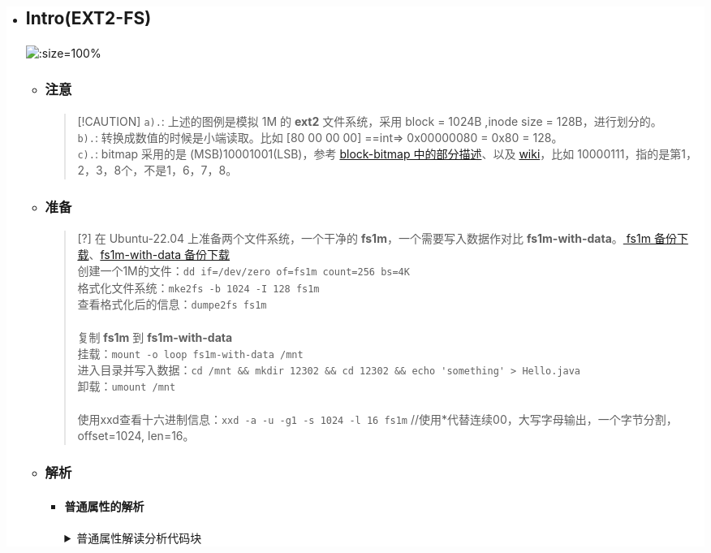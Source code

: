 * ## Intro(EXT2-FS)

    ![](/.images/devops/os/core/fs/ext2/ext2-intro-01.png ':size=100%')

    + ### 注意

        > [!CAUTION] `a).`: 上述的图例是模拟 1M 的 **ext2** 文件系统，采用 block = 1024B ,inode size = 128B，进行划分的。
        <br>`b).`: 转换成数值的时候是小端读取。比如 [80 00 00 00] ==int=> 0x00000080 = 0x80 = 128。
        <br>`c).`: bitmap 采用的是  (MSB)10001001(LSB)，参考 [block-bitmap 中的部分描述](https://www.nongnu.org/ext2-doc/ext2.html#block-bitmap)、以及 [wiki](https://en.wikipedia.org/wiki/Bit_numbering)，比如 10000111，指的是第1，2，3，8个，不是1，6，7，8。

    + ### 准备

        > [?] 在 Ubuntu-22.04 上准备两个文件系统，一个干净的 **fs1m**，一个需要写入数据作对比 **fs1m-with-data**。[ fs1m 备份下载](https://github.com/xhsgg12302/knownledges/blob/f72899b6dc6cfddd1c44428ecfda7e9d5d819356/.images/devops/os/core/fs/ext2/fs1m)、[fs1m-with-data 备份下载](https://github.com/xhsgg12302/knownledges/blob/f72899b6dc6cfddd1c44428ecfda7e9d5d819356/.images/devops/os/core/fs/ext2/fs1m-with-data)
        <br>创建一个1M的文件：`dd if=/dev/zero of=fs1m count=256 bs=4K`
        <br>格式化文件系统：`mke2fs -b 1024 -I 128 fs1m`
        <br>查看格式化后的信息：`dumpe2fs fs1m`
        <br><br>复制 **fs1m** 到 **fs1m-with-data**
        <br>挂载：`mount -o loop fs1m-with-data /mnt`
        <br>进入目录并写入数据：`cd /mnt && mkdir 12302 && cd 12302 && echo 'something' > Hello.java`
        <br>卸载：`umount /mnt`
        <br><br>使用xxd查看十六进制信息：`xxd -a -u -g1 -s 1024 -l 16 fs1m` //使用*代替连续00，大写字母输出，一个字节分割，offset=1024, len=16。

    + ### 解析

        - #### 普通属性的解析

            <details><summary>普通属性解读分析代码块</summary>

            ```shell
            # 读取 boot block 里面的内容，发现都是 00.
            ➜  data git:(master) ✗ xxd -a -u -g1 -s `echo '1024 * 0' | bc` -l `echo '1024' | bc` fs1m
            00000000: 00 00 00 00 00 00 00 00 00 00 00 00 00 00 00 00  ................
            *
            000003f0: 00 00 00 00 00 00 00 00 00 00 00 00 00 00 00 00  ................

            
            
            
            
            # 读取 super block 里面的前 264 个字节
            # https://www.nongnu.org/ext2-doc/ext2.html#superblock-structure
            # s_inodes_count = (0x80) = 128(个)
            # s_blocks_count = (0x400) = 1024(个)
            ➜  data git:(master) ✗ xxd -a -u -g1 -s `echo '1024 * 1' | bc` -l `echo '264' | bc` fs1m
            00000400: 80 00 00 00 00 04 00 00 33 00 00 00 DA 03 00 00  ........3.......
            00000410: 75 00 00 00 01 00 00 00 00 00 00 00 00 00 00 00  u...............
            00000420: 00 20 00 00 00 20 00 00 80 00 00 00 00 00 00 00  . ... ..........
            00000430: 4B 8D 0C 67 00 00 FF FF 53 EF 01 00 01 00 00 00  K..g....S.......
            00000440: 4B 8D 0C 67 00 00 00 00 00 00 00 00 01 00 00 00  K..g............
            00000450: 00 00 00 00 0B 00 00 00 80 00 00 00 38 00 00 00  ............8...
            00000460: 02 00 00 00 03 00 00 00 F4 24 E0 D7 33 DF 41 49  .........$..3.AI
            00000470: 9B E9 F5 4B 47 00 86 29 00 00 00 00 00 00 00 00  ...KG..)........
            00000480: 00 00 00 00 00 00 00 00 00 00 00 00 00 00 00 00  ................
            *